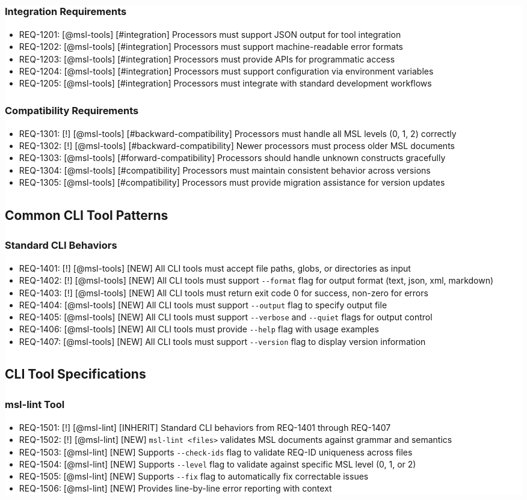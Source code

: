 ### Integration Requirements

- REQ-1201: [@msl-tools] [#integration] Processors must support JSON output for tool integration
- REQ-1202: [@msl-tools] [#integration] Processors must support machine-readable error formats
- REQ-1203: [@msl-tools] [#integration] Processors must provide APIs for programmatic access
- REQ-1204: [@msl-tools] [#integration] Processors must support configuration via environment variables
- REQ-1205: [@msl-tools] [#integration] Processors must integrate with standard development workflows

### Compatibility Requirements

- REQ-1301: [!] [@msl-tools] [#backward-compatibility] Processors must handle all MSL levels (0, 1, 2) correctly
- REQ-1302: [!] [@msl-tools] [#backward-compatibility] Newer processors must process older MSL documents
- REQ-1303: [@msl-tools] [#forward-compatibility] Processors should handle unknown constructs gracefully
- REQ-1304: [@msl-tools] [#compatibility] Processors must maintain consistent behavior across versions
- REQ-1305: [@msl-tools] [#compatibility] Processors must provide migration assistance for version updates

## Common CLI Tool Patterns

### Standard CLI Behaviors

- REQ-1401: [!] [@msl-tools] [NEW] All CLI tools must accept file paths, globs, or directories as input
- REQ-1402: [!] [@msl-tools] [NEW] All CLI tools must support `--format` flag for output format (text, json, xml, markdown)
- REQ-1403: [!] [@msl-tools] [NEW] All CLI tools must return exit code 0 for success, non-zero for errors
- REQ-1404: [@msl-tools] [NEW] All CLI tools must support `--output` flag to specify output file
- REQ-1405: [@msl-tools] [NEW] All CLI tools must support `--verbose` and `--quiet` flags for output control
- REQ-1406: [@msl-tools] [NEW] All CLI tools must provide `--help` flag with usage examples
- REQ-1407: [@msl-tools] [NEW] All CLI tools must support `--version` flag to display version information

## CLI Tool Specifications

### msl-lint Tool

- REQ-1501: [!] [@msl-lint] [INHERIT] Standard CLI behaviors from REQ-1401 through REQ-1407
- REQ-1502: [!] [@msl-lint] [NEW] `msl-lint <files>` validates MSL documents against grammar and semantics
- REQ-1503: [@msl-lint] [NEW] Supports `--check-ids` flag to validate REQ-ID uniqueness across files
- REQ-1504: [@msl-lint] [NEW] Supports `--level` flag to validate against specific MSL level (0, 1, or 2)
- REQ-1505: [@msl-lint] [NEW] Supports `--fix` flag to automatically fix correctable issues
- REQ-1506: [@msl-lint] [NEW] Provides line-by-line error reporting with context
